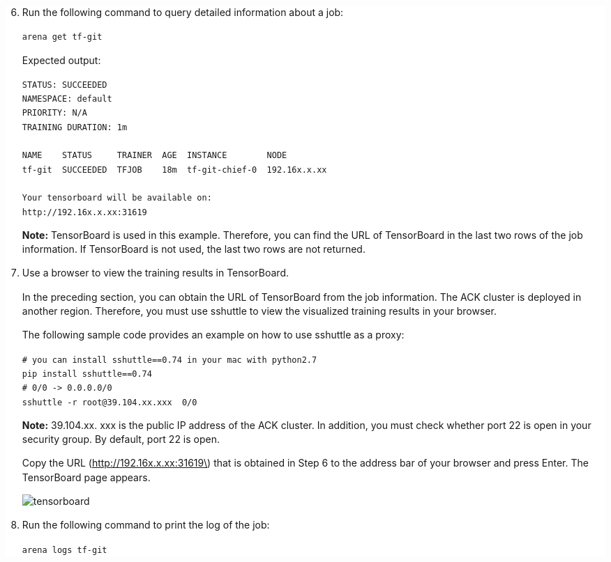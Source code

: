 6.  Run the following command to query detailed information about a job:

    ```
    arena get tf-git
    ```

    Expected output:

    ```
    STATUS: SUCCEEDED
    NAMESPACE: default
    PRIORITY: N/A
    TRAINING DURATION: 1m
    
    NAME    STATUS     TRAINER  AGE  INSTANCE        NODE
    tf-git  SUCCEEDED  TFJOB    18m  tf-git-chief-0  192.16x.x.xx
    
    Your tensorboard will be available on:
    http://192.16x.x.xx:31619
    ```

    **Note:** TensorBoard is used in this example. Therefore, you can find the URL of TensorBoard in the last two rows of the job information. If TensorBoard is not used, the last two rows are not returned.

7.  Use a browser to view the training results in TensorBoard.

    In the preceding section, you can obtain the URL of TensorBoard from the job information. The ACK cluster is deployed in another region. Therefore, you must use sshuttle to view the visualized training results in your browser.

    The following sample code provides an example on how to use sshuttle as a proxy:

    ```
    # you can install sshuttle==0.74 in your mac with python2.7
    pip install sshuttle==0.74
    # 0/0 -> 0.0.0.0/0
    sshuttle -r root@39.104.xx.xxx  0/0
    ```

    **Note:** 39.104.xx. xxx is the public IP address of the ACK cluster. In addition, you must check whether port 22 is open in your security group. By default, port 22 is open.

    Copy the URL \(http://192.16x.x.xx:31619\) that is obtained in Step 6 to the address bar of your browser and press Enter. The TensorBoard page appears.

    ![tensorboard](https://static-aliyun-doc.oss-accelerate.aliyuncs.com/assets/img/en-US/1088263161/p134899.png)

8.  Run the following command to print the log of the job:

    ```
    arena logs tf-git
    ```
